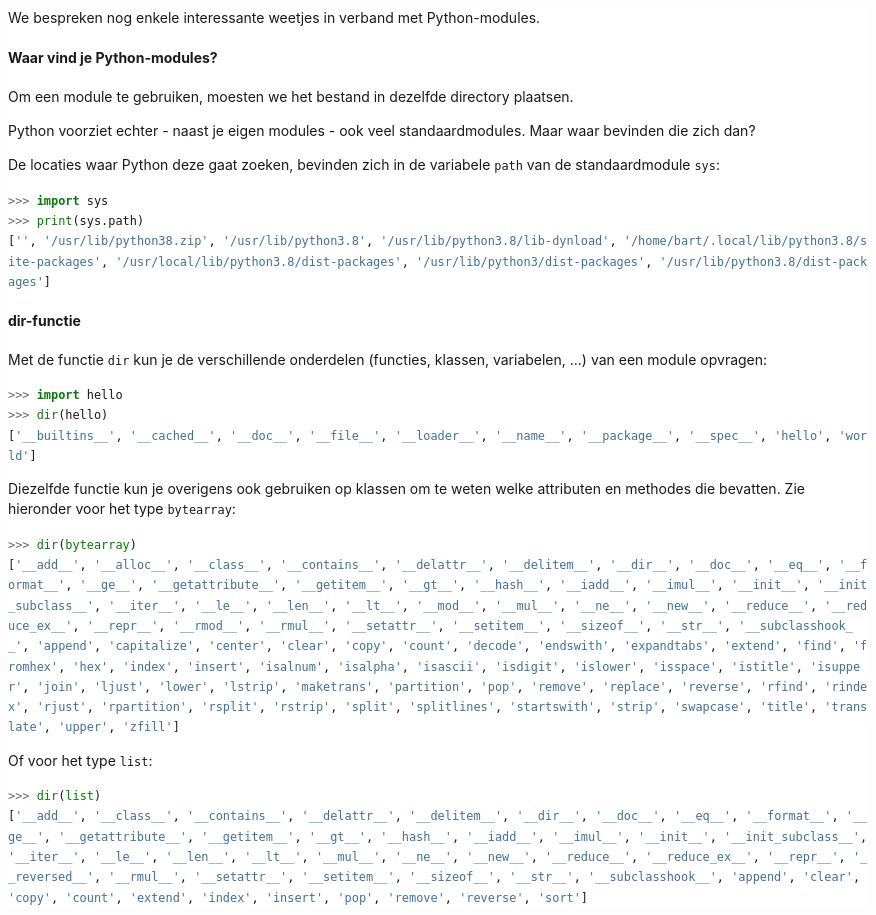 We bespreken nog enkele interessante weetjes in verband met Python-modules.

#### Waar vind je Python-modules?

Om een module te gebruiken, moesten we het bestand in dezelfde directory plaatsen.  

Python voorziet echter - naast je eigen modules - ook veel standaardmodules. Maar waar bevinden die zich dan?

De locaties waar Python deze gaat zoeken, bevinden zich in de variabele `path` van de standaardmodule `sys`:

~~~python
>>> import sys
>>> print(sys.path)
['', '/usr/lib/python38.zip', '/usr/lib/python3.8', '/usr/lib/python3.8/lib-dynload', '/home/bart/.local/lib/python3.8/site-packages', '/usr/local/lib/python3.8/dist-packages', '/usr/lib/python3/dist-packages', '/usr/lib/python3.8/dist-packages']
~~~


#### dir-functie

Met de functie `dir` kun je de verschillende onderdelen (functies, klassen, variabelen, ...) van een module opvragen:

~~~python
>>> import hello
>>> dir(hello)
['__builtins__', '__cached__', '__doc__', '__file__', '__loader__', '__name__', '__package__', '__spec__', 'hello', 'world']
~~~

Diezelfde functie kun je overigens ook gebruiken op klassen om te weten welke attributen en methodes die bevatten. Zie hieronder voor het type `bytearray`:

~~~python
>>> dir(bytearray)
['__add__', '__alloc__', '__class__', '__contains__', '__delattr__', '__delitem__', '__dir__', '__doc__', '__eq__', '__format__', '__ge__', '__getattribute__', '__getitem__', '__gt__', '__hash__', '__iadd__', '__imul__', '__init__', '__init_subclass__', '__iter__', '__le__', '__len__', '__lt__', '__mod__', '__mul__', '__ne__', '__new__', '__reduce__', '__reduce_ex__', '__repr__', '__rmod__', '__rmul__', '__setattr__', '__setitem__', '__sizeof__', '__str__', '__subclasshook__', 'append', 'capitalize', 'center', 'clear', 'copy', 'count', 'decode', 'endswith', 'expandtabs', 'extend', 'find', 'fromhex', 'hex', 'index', 'insert', 'isalnum', 'isalpha', 'isascii', 'isdigit', 'islower', 'isspace', 'istitle', 'isupper', 'join', 'ljust', 'lower', 'lstrip', 'maketrans', 'partition', 'pop', 'remove', 'replace', 'reverse', 'rfind', 'rindex', 'rjust', 'rpartition', 'rsplit', 'rstrip', 'split', 'splitlines', 'startswith', 'strip', 'swapcase', 'title', 'translate', 'upper', 'zfill']
~~~

Of voor het type `list`:

~~~python
>>> dir(list)
['__add__', '__class__', '__contains__', '__delattr__', '__delitem__', '__dir__', '__doc__', '__eq__', '__format__', '__ge__', '__getattribute__', '__getitem__', '__gt__', '__hash__', '__iadd__', '__imul__', '__init__', '__init_subclass__', '__iter__', '__le__', '__len__', '__lt__', '__mul__', '__ne__', '__new__', '__reduce__', '__reduce_ex__', '__repr__', '__reversed__', '__rmul__', '__setattr__', '__setitem__', '__sizeof__', '__str__', '__subclasshook__', 'append', 'clear', 'copy', 'count', 'extend', 'index', 'insert', 'pop', 'remove', 'reverse', 'sort']
~~~
